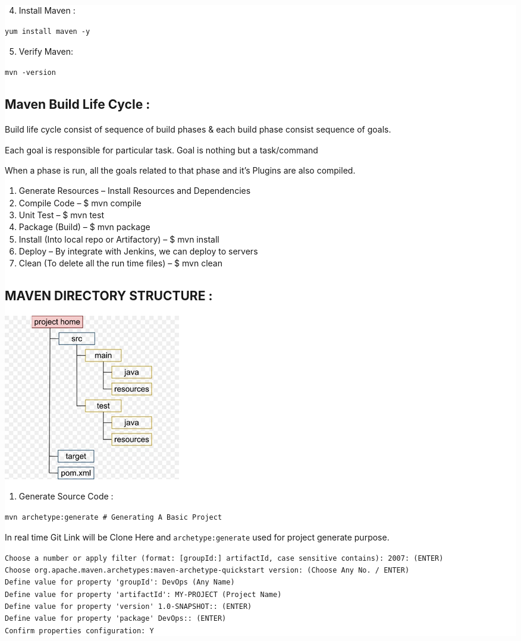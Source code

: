 4)	Install Maven :
```
yum install maven -y
```

5)	Verify Maven: 
```
mvn -version
```

## Maven Build Life Cycle :

Build life cycle consist of sequence of build phases & each build phase consist sequence of goals.

Each goal is responsible for particular task. Goal is nothing but a task/command

When a phase is run, all the goals related to that phase and it’s Plugins are also compiled.

1)	Generate Resources – Install Resources and Dependencies
2)	Compile Code – $ mvn compile 
3)	Unit Test – $ mvn test 
4)	Package (Build) – $ mvn package
5)	Install (Into local repo or Artifactory) – $ mvn install 
6) Deploy – By integrate with Jenkins, we can deploy to servers
7) Clean (To delete all the run time files) – $ mvn clean 


## MAVEN DIRECTORY STRUCTURE :

![image](https://github.com/VinayHugar/DevOps/blob/master/assets/Maven_Stru.png)

1. Generate Source Code :

```
mvn archetype:generate # Generating A Basic Project
```
In real time Git Link will be Clone Here and `archetype:generate` used for project generate purpose.
```
Choose a number or apply filter (format: [groupId:] artifactId, case sensitive contains): 2007: (ENTER)
Choose org.apache.maven.archetypes:maven-archetype-quickstart version: (Choose Any No. / ENTER)
Define value for property 'groupId': DevOps (Any Name)                       
Define value for property 'artifactId': MY-PROJECT (Project Name)
Define value for property 'version' 1.0-SNAPSHOT:: (ENTER)
Define value for property 'package' DevOps:: (ENTER)
Confirm properties configuration: Y
```
